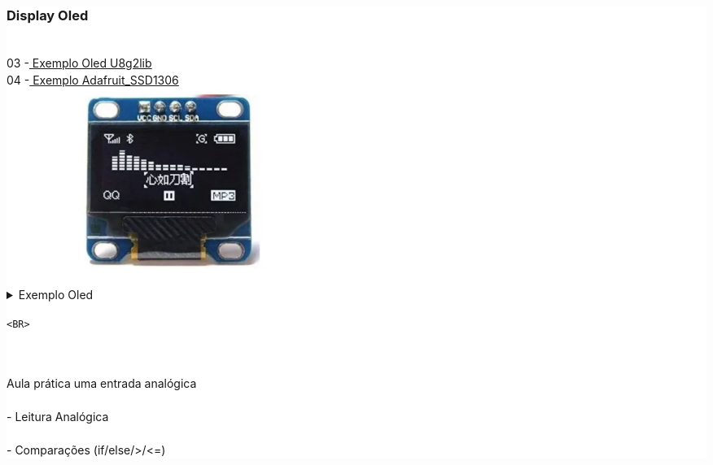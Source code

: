 ### Display Oled   
  <BR>03 -<a href=https://wokwi.com/projects/342195248670179922> Exemplo Oled U8g2lib</a>
  <BR>04 -<a href=https://wokwi.com/projects/342195418005766739> Exemplo Adafruit_SSD1306</a>
  <Br> <img src=https://github.com/mchavesferreira/mcr/blob/main/imagens/oled.png width=400 height=225><BR>
<details><summary>Exemplo Oled</summary></details> 

   
	<BR>
<BR></BR><b></b>Aula prática uma entrada analógica</b>
<BR></BR>- Leitura Analógica
<BR></BR>- Comparações (if/else/>/<=)